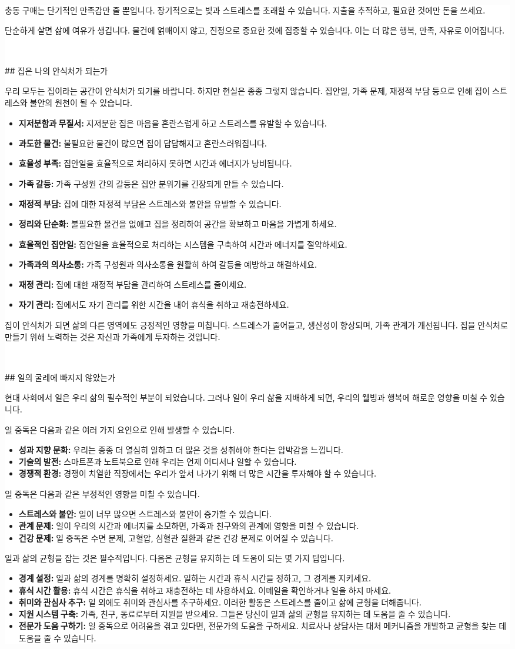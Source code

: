 충동 구매는 단기적인 만족감만 줄 뿐입니다. 장기적으로는 빚과 스트레스를 초래할 수 있습니다. 지출을 추적하고, 필요한 것에만 돈을 쓰세요.

단순하게 살면 삶에 여유가 생깁니다. 물건에 얽매이지 않고, 진정으로 중요한 것에 집중할 수 있습니다. 이는 더 많은 행복, 만족, 자유로 이어집니다.

<p>&nbsp;</p>
## 집은 나의 안식처가 되는가

우리 모두는 집이라는 공간이 안식처가 되기를 바랍니다. 하지만 현실은 종종 그렇지 않습니다. 집안일, 가족 문제, 재정적 부담 등으로 인해 집이 스트레스와 불안의 원천이 될 수 있습니다.



* **지저분함과 무질서:** 지저분한 집은 마음을 혼란스럽게 하고 스트레스를 유발할 수 있습니다.
* **과도한 물건:** 불필요한 물건이 많으면 집이 답답해지고 혼란스러워집니다.
* **효율성 부족:** 집안일을 효율적으로 처리하지 못하면 시간과 에너지가 낭비됩니다.
* **가족 갈등:** 가족 구성원 간의 갈등은 집안 분위기를 긴장되게 만들 수 있습니다.
* **재정적 부담:** 집에 대한 재정적 부담은 스트레스와 불안을 유발할 수 있습니다.



* **정리와 단순화:** 불필요한 물건을 없애고 집을 정리하여 공간을 확보하고 마음을 가볍게 하세요.
* **효율적인 집안일:** 집안일을 효율적으로 처리하는 시스템을 구축하여 시간과 에너지를 절약하세요.
* **가족과의 의사소통:** 가족 구성원과 의사소통을 원활히 하여 갈등을 예방하고 해결하세요.
* **재정 관리:** 집에 대한 재정적 부담을 관리하여 스트레스를 줄이세요.
* **자기 관리:** 집에서도 자기 관리를 위한 시간을 내어 휴식을 취하고 재충전하세요.

집이 안식처가 되면 삶의 다른 영역에도 긍정적인 영향을 미칩니다. 스트레스가 줄어들고, 생산성이 향상되며, 가족 관계가 개선됩니다. 집을 안식처로 만들기 위해 노력하는 것은 자신과 가족에게 투자하는 것입니다.

<p>&nbsp;</p>
## 일의 굴레에 빠지지 않았는가



현대 사회에서 일은 우리 삶의 필수적인 부분이 되었습니다. 그러나 일이 우리 삶을 지배하게 되면, 우리의 웰빙과 행복에 해로운 영향을 미칠 수 있습니다.



일 중독은 다음과 같은 여러 가지 요인으로 인해 발생할 수 있습니다.

- **성과 지향 문화:** 우리는 종종 더 열심히 일하고 더 많은 것을 성취해야 한다는 압박감을 느낍니다.
- **기술의 발전:** 스마트폰과 노트북으로 인해 우리는 언제 어디서나 일할 수 있습니다.
- **경쟁적 환경:** 경쟁이 치열한 직장에서는 우리가 앞서 나가기 위해 더 많은 시간을 투자해야 할 수 있습니다.



일 중독은 다음과 같은 부정적인 영향을 미칠 수 있습니다.

- **스트레스와 불안:** 일이 너무 많으면 스트레스와 불안이 증가할 수 있습니다.
- **관계 문제:** 일이 우리의 시간과 에너지를 소모하면, 가족과 친구와의 관계에 영향을 미칠 수 있습니다.
- **건강 문제:** 일 중독은 수면 문제, 고혈압, 심혈관 질환과 같은 건강 문제로 이어질 수 있습니다.



일과 삶의 균형을 잡는 것은 필수적입니다. 다음은 균형을 유지하는 데 도움이 되는 몇 가지 팁입니다.

- **경계 설정:** 일과 삶의 경계를 명확히 설정하세요. 일하는 시간과 휴식 시간을 정하고, 그 경계를 지키세요.
- **휴식 시간 활용:** 휴식 시간은 휴식을 취하고 재충전하는 데 사용하세요. 이메일을 확인하거나 일을 하지 마세요.
- **취미와 관심사 추구:** 일 외에도 취미와 관심사를 추구하세요. 이러한 활동은 스트레스를 줄이고 삶에 균형을 더해줍니다.
- **지원 시스템 구축:** 가족, 친구, 동료로부터 지원을 받으세요. 그들은 당신이 일과 삶의 균형을 유지하는 데 도움을 줄 수 있습니다.
- **전문가 도움 구하기:** 일 중독으로 어려움을 겪고 있다면, 전문가의 도움을 구하세요. 치료사나 상담사는 대처 메커니즘을 개발하고 균형을 찾는 데 도움을 줄 수 있습니다.
